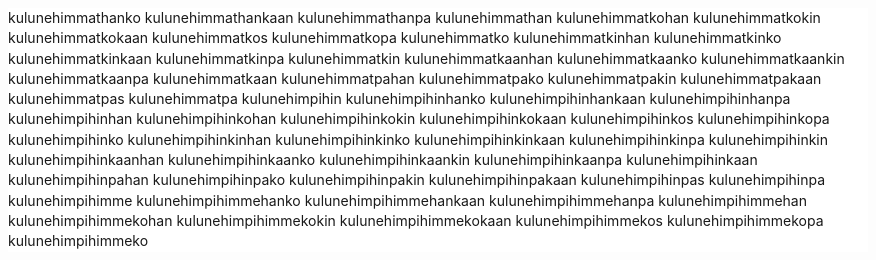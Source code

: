 kulunehimmathanko
kulunehimmathankaan
kulunehimmathanpa
kulunehimmathan
kulunehimmatkohan
kulunehimmatkokin
kulunehimmatkokaan
kulunehimmatkos
kulunehimmatkopa
kulunehimmatko
kulunehimmatkinhan
kulunehimmatkinko
kulunehimmatkinkaan
kulunehimmatkinpa
kulunehimmatkin
kulunehimmatkaanhan
kulunehimmatkaanko
kulunehimmatkaankin
kulunehimmatkaanpa
kulunehimmatkaan
kulunehimmatpahan
kulunehimmatpako
kulunehimmatpakin
kulunehimmatpakaan
kulunehimmatpas
kulunehimmatpa
kulunehimpihin
kulunehimpihinhanko
kulunehimpihinhankaan
kulunehimpihinhanpa
kulunehimpihinhan
kulunehimpihinkohan
kulunehimpihinkokin
kulunehimpihinkokaan
kulunehimpihinkos
kulunehimpihinkopa
kulunehimpihinko
kulunehimpihinkinhan
kulunehimpihinkinko
kulunehimpihinkinkaan
kulunehimpihinkinpa
kulunehimpihinkin
kulunehimpihinkaanhan
kulunehimpihinkaanko
kulunehimpihinkaankin
kulunehimpihinkaanpa
kulunehimpihinkaan
kulunehimpihinpahan
kulunehimpihinpako
kulunehimpihinpakin
kulunehimpihinpakaan
kulunehimpihinpas
kulunehimpihinpa
kulunehimpihimme
kulunehimpihimmehanko
kulunehimpihimmehankaan
kulunehimpihimmehanpa
kulunehimpihimmehan
kulunehimpihimmekohan
kulunehimpihimmekokin
kulunehimpihimmekokaan
kulunehimpihimmekos
kulunehimpihimmekopa
kulunehimpihimmeko